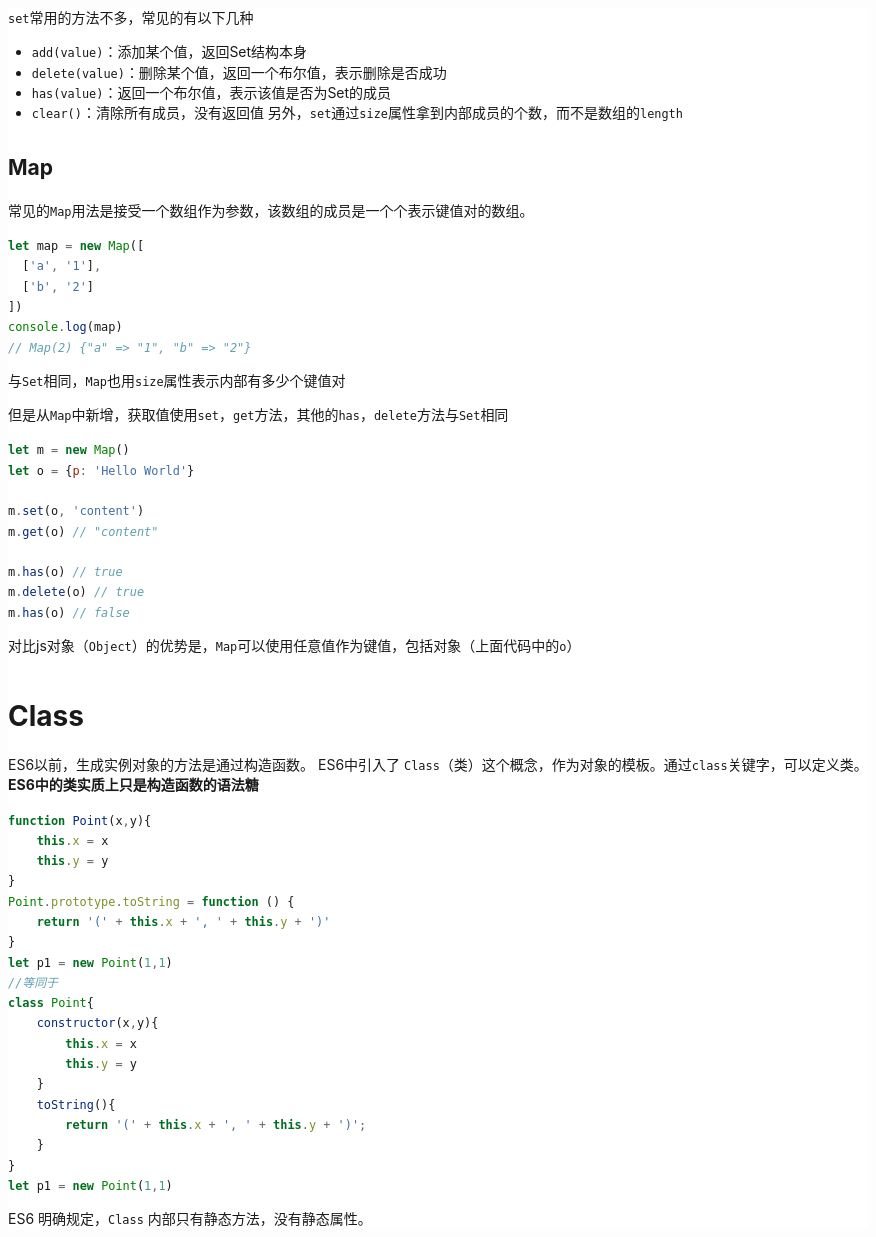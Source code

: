 `set`常用的方法不多，常见的有以下几种

* `add(value)`：添加某个值，返回Set结构本身
* `delete(value)`：删除某个值，返回一个布尔值，表示删除是否成功
* `has(value)`：返回一个布尔值，表示该值是否为Set的成员
* `clear()`：清除所有成员，没有返回值
另外，`set`通过`size`属性拿到内部成员的个数，而不是数组的`length`

## Map
常见的`Map`用法是接受一个数组作为参数，该数组的成员是一个个表示键值对的数组。  
```javascript
let map = new Map([
  ['a', '1'],
  ['b', '2']
])
console.log(map)
// Map(2) {"a" => "1", "b" => "2"}
```

与`Set`相同，`Map`也用`size`属性表示内部有多少个键值对

但是从`Map`中新增，获取值使用`set`，`get`方法，其他的`has`，`delete`方法与`Set`相同
```javascript
let m = new Map()
let o = {p: 'Hello World'}

m.set(o, 'content')
m.get(o) // "content"

m.has(o) // true
m.delete(o) // true
m.has(o) // false
```
对比js对象（`Object`）的优势是，`Map`可以使用任意值作为键值，包括对象（上面代码中的`o`）


# Class
ES6以前，生成实例对象的方法是通过构造函数。
ES6中引入了 `Class`（类）这个概念，作为对象的模板。通过`class`关键字，可以定义类。
**ES6中的类实质上只是构造函数的语法糖**

```javascript
function Point(x,y){
    this.x = x
    this.y = y
}
Point.prototype.toString = function () {
    return '(' + this.x + ', ' + this.y + ')'
}
let p1 = new Point(1,1)
//等同于
class Point{
    constructor(x,y){
        this.x = x
        this.y = y
    }
    toString(){
        return '(' + this.x + ', ' + this.y + ')';
    }
}
let p1 = new Point(1,1)
```
ES6 明确规定，`Class` 内部只有静态方法，没有静态属性。

